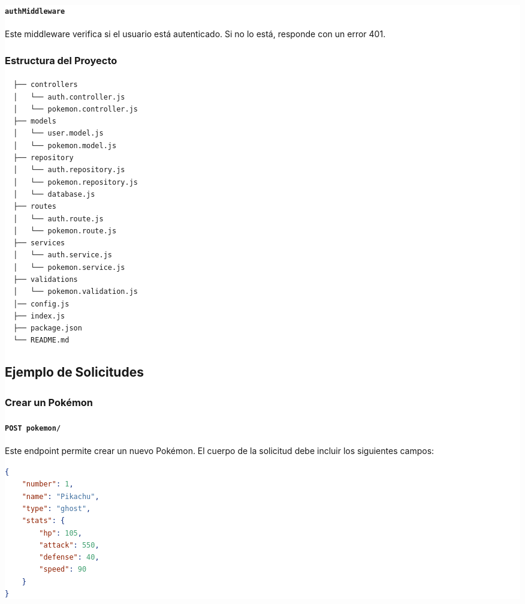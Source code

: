 #### `authMiddleware`

Este middleware verifica si el usuario está autenticado. Si no lo está, responde con un error 401.


### Estructura del Proyecto
    
  ```bash
    ├── controllers
    │   └── auth.controller.js
    │   └── pokemon.controller.js
    ├── models
    │   └── user.model.js
    │   └── pokemon.model.js
    ├── repository
    │   └── auth.repository.js
    │   └── pokemon.repository.js
    │   └── database.js
    ├── routes
    │   └── auth.route.js
    │   └── pokemon.route.js
    ├── services
    │   └── auth.service.js
    │   └── pokemon.service.js
    ├── validations
    │   └── pokemon.validation.js
    │── config.js
    ├── index.js
    ├── package.json
    └── README.md
```

## Ejemplo de Solicitudes

### Crear un Pokémon

#### `POST pokemon/`

Este endpoint permite crear un nuevo Pokémon. El cuerpo de la solicitud debe incluir los siguientes campos:

```json
{
    "number": 1,
    "name": "Pikachu",
    "type": "ghost",
    "stats": {
        "hp": 105,
        "attack": 550,
        "defense": 40,
        "speed": 90
    }
}
````

